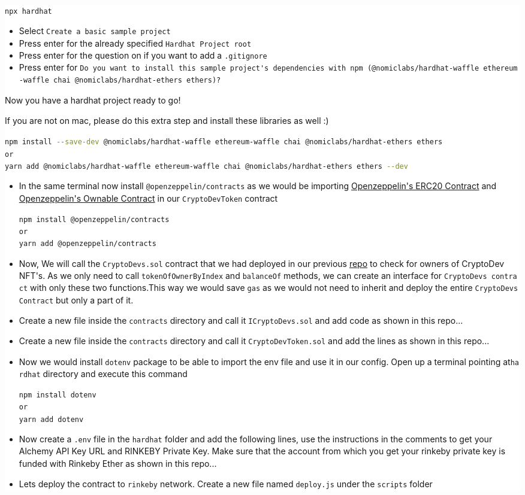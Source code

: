   ```bash
  npx hardhat
  ```

  - Select `Create a basic sample project`
  - Press enter for the already specified `Hardhat Project root`
  - Press enter for the question on if you want to add a `.gitignore`
  - Press enter for `Do you want to install this sample project's dependencies with npm (@nomiclabs/hardhat-waffle ethereum-waffle chai @nomiclabs/hardhat-ethers ethers)?`

Now you have a hardhat project ready to go!

If you are not on mac, please do this extra step and install these libraries as well :)

```bash
npm install --save-dev @nomiclabs/hardhat-waffle ethereum-waffle chai @nomiclabs/hardhat-ethers ethers
or
yarn add @nomiclabs/hardhat-waffle ethereum-waffle chai @nomiclabs/hardhat-ethers ethers --dev
```

- In the same terminal now install `@openzeppelin/contracts` as we would be importing [Openzeppelin's ERC20 Contract](https://github.com/OpenZeppelin/openzeppelin-contracts/blob/master/contracts/token/ERC20/ERC20.sol) and [Openzeppelin's Ownable Contract](https://github.com/OpenZeppelin/openzeppelin-contracts/blob/master/contracts/access/Ownable.sol) in our `CryptoDevToken` contract

  ```bash
  npm install @openzeppelin/contracts
  or 
  yarn add @openzeppelin/contracts
  ```

- Now, We will call the `CryptoDevs.sol` contract that we had deployed in our previous [repo](https://github.com/sumitdevtech/nft_collection/blob/main/hardhat/contracts/CryptoDevs.sol) to check for owners of CryptoDev NFT's. As we only need to call `tokenOfOwnerByIndex` and `balanceOf` methods, we can create an interface for `CryptoDevs contract` with only these two functions.This way we would save `gas` as we would not need to inherit and deploy the entire `CryptoDevs Contract` but only a part of it.

- Create a new file inside the `contracts` directory and call it `ICryptoDevs.sol` and add code as shown in this repo...

- Create a new file inside the `contracts` directory and call it `CryptoDevToken.sol` and add the lines as shown in this repo...

- Now we would install `dotenv` package to be able to import the env file and use it in our config. Open up a terminal pointing at`hardhat` directory and execute this command

  ```bash
  npm install dotenv
  or 
  yarn add dotenv
  ```

- Now create a `.env` file in the `hardhat` folder and add the following lines, use the instructions in the comments to get your Alchemy API Key URL and RINKEBY Private Key. Make sure that the account from which you get your rinkeby private key is funded with Rinkeby Ether as shown in this repo...

- Lets deploy the contract to `rinkeby` network. Create a new file named `deploy.js` under the `scripts` folder
